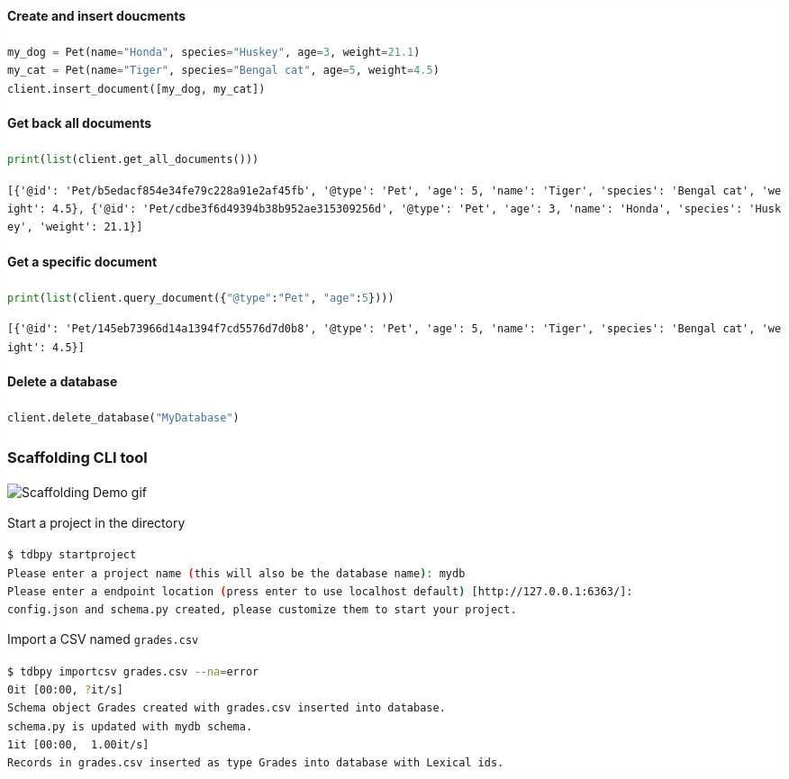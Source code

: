 #### Create and insert doucments

```Python
my_dog = Pet(name="Honda", species="Huskey", age=3, weight=21.1)
my_cat = Pet(name="Tiger", species="Bengal cat", age=5, weight=4.5)
client.insert_document([my_dog, my_cat])
```

#### Get back all documents

```Python
print(list(client.get_all_documents()))
```

```
[{'@id': 'Pet/b5edacf854e34fe79c228a91e2af45fb', '@type': 'Pet', 'age': 5, 'name': 'Tiger', 'species': 'Bengal cat', 'weight': 4.5}, {'@id': 'Pet/cdbe3f6d49394b38b952ae315309256d', '@type': 'Pet', 'age': 3, 'name': 'Honda', 'species': 'Huskey', 'weight': 21.1}]
```

#### Get a specific document

```Python
print(list(client.query_document({"@type":"Pet", "age":5})))
```

```
[{'@id': 'Pet/145eb73966d14a1394f7cd5576d7d0b8', '@type': 'Pet', 'age': 5, 'name': 'Tiger', 'species': 'Bengal cat', 'weight': 4.5}]
```

#### Delete a database

```Python
client.delete_database("MyDatabase")
```

### Scaffolding CLI tool

![Scaffolding Demo gif](https://github.com/terminusdb/terminusdb-web-assets/blob/master/images/terminusdb%20python%20v10%20scaffolding%20demo%202.gif)

Start a project in the directory

```bash
$ tdbpy startproject
Please enter a project name (this will also be the database name): mydb
Please enter a endpoint location (press enter to use localhost default) [http://127.0.0.1:6363/]:
config.json and schema.py created, please customize them to start your project.
```

Import a CSV named `grades.csv`

``` bash
$ tdbpy importcsv grades.csv --na=error
0it [00:00, ?it/s]
Schema object Grades created with grades.csv inserted into database.
schema.py is updated with mydb schema.
1it [00:00,  1.00it/s]
Records in grades.csv inserted as type Grades into database with Lexical ids.
```


[terminusdb-client-python-docs]: https://terminusdb.github.io/terminusdb-client-python/
[terminusdb]: https://terminusdb.com/
[terminusdb-docs]: https://terminusdb.com/docs/
[terminusdb-repo]: https://github.com/terminusdb/terminusdb
[dashboard]: https://dashboard.terminusdb.com/